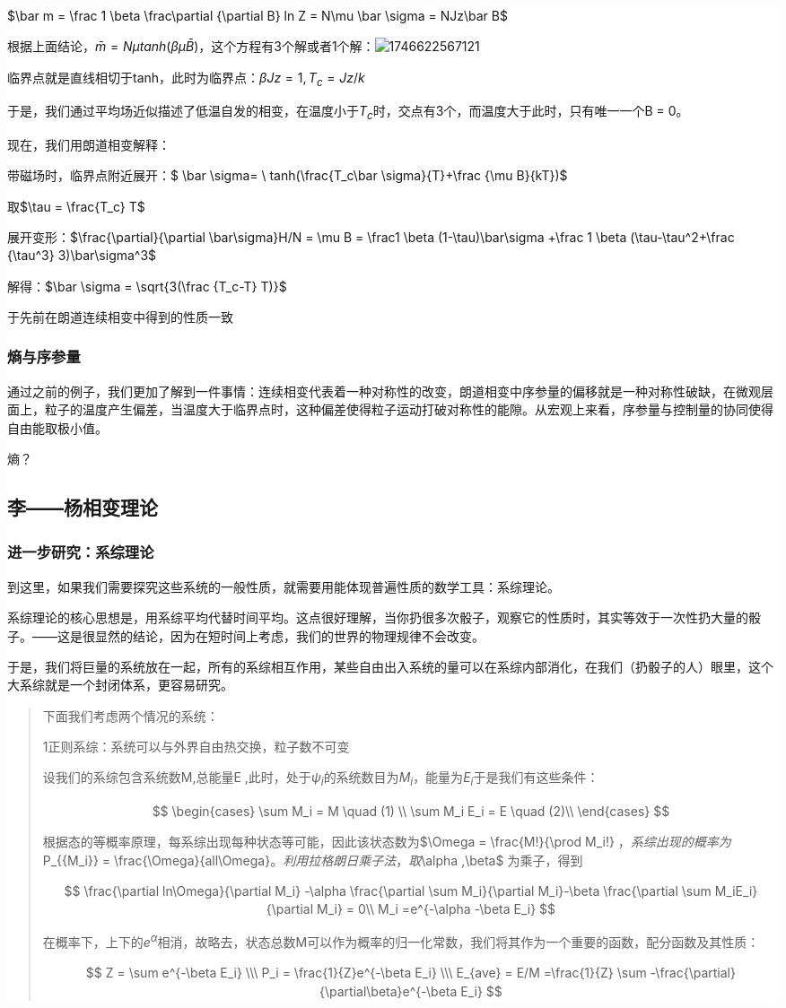 $\bar m = \frac 1 \beta \frac\partial {\partial B} ln Z = N\mu \bar \sigma = NJz\bar B$

根据上面结论，$\bar m = N\mu tanh(\beta \mu \bar B)$，这个方程有3个解或者1个解：![1746622567121](images/相变/1746622567121.png)

临界点就是直线相切于tanh，此时为临界点：$\beta Jz = 1 , T_c = Jz/k$

于是，我们通过平均场近似描述了低温自发的相变，在温度小于$T_c$时，交点有3个，而温度大于此时，只有唯一一个B = 0。

现在，我们用朗道相变解释：

带磁场时，临界点附近展开：$ \bar \sigma= \ tanh(\frac{T_c\bar \sigma}{T}+\frac {\mu B}{kT})$

取$\tau = \frac{T_c} T$

展开变形：$\frac{\partial}{\partial \bar\sigma}H/N = \mu  B  = \frac1 \beta  (1-\tau)\bar\sigma +\frac 1 \beta (\tau-\tau^2+\frac {\tau^3} 3)\bar\sigma^3$

解得：$\bar \sigma  = \sqrt{3(\frac {T_c-T} T)}$

于先前在朗道连续相变中得到的性质一致

### 熵与序参量

通过之前的例子，我们更加了解到一件事情：连续相变代表着一种对称性的改变，朗道相变中序参量的偏移就是一种对称性破缺，在微观层面上，粒子的温度产生偏差，当温度大于临界点时，这种偏差使得粒子运动打破对称性的能隙。从宏观上来看，序参量与控制量的协同使得自由能取极小值。

熵？

## 李——杨相变理论

### 进一步研究：系综理论

到这里，如果我们需要探究这些系统的一般性质，就需要用能体现普遍性质的数学工具：系综理论。

系综理论的核心思想是，用系综平均代替时间平均。这点很好理解，当你扔很多次骰子，观察它的性质时，其实等效于一次性扔大量的骰子。——这是很显然的结论，因为在短时间上考虑，我们的世界的物理规律不会改变。

于是，我们将巨量的系统放在一起，所有的系综相互作用，某些自由出入系统的量可以在系综内部消化，在我们（扔骰子的人）眼里，这个大系综就是一个封闭体系，更容易研究。

> 下面我们考虑两个情况的系统：
>
> 1正则系综：系统可以与外界自由热交换，粒子数不可变
>
> 设我们的系综包含系统数M,总能量E ,此时，处于$\psi_i$的系统数目为$M_i$，能量为$E_i$于是我们有这些条件：
>
> $$
> \begin{cases}
>     \sum M_i = M \quad (1)  \\
>     \sum M_i E_i = E \quad (2)\\
> \end{cases}
> $$
>
> 根据态的等概率原理，每系综出现每种状态等可能，因此该状态数为$\Omega = \frac{M!}{\prod M_i!} $，系综出现的概率为$P_{\{M_i\}} = \frac{\Omega}{all\Omega}$。利用拉格朗日乘子法，取$\alpha ,\beta$ 为乘子，得到
>
> $$
> \frac{\partial ln\Omega}{\partial M_i}  -\alpha \frac{\partial \sum M_i}{\partial M_i}-\beta \frac{\partial \sum M_iE_i}{\partial M_i} = 0\\
>  M_i =e^{-\alpha -\beta E_i}
> $$
>
> 在概率下，上下的$e^\alpha$相消，故略去，状态总数M可以作为概率的归一化常数，我们将其作为一个重要的函数，配分函数及其性质：
>
> $$
> Z = \sum e^{-\beta E_i}  \\\ 
> P_i = \frac{1}{Z}e^{-\beta E_i}  \\\
> E_{ave} = E/M =\frac{1}{Z} \sum -\frac{\partial}{\partial\beta}e^{-\beta E_i}
> $$
>